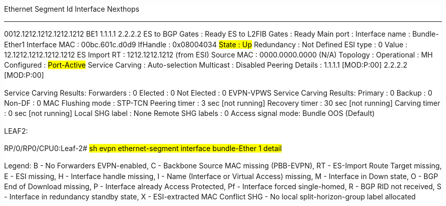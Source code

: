 Ethernet Segment Id      Interface                          Nexthops            
------------------------ ---------------------------------- --------------------
0012.1212.1212.1212.1212 BE1                                1.1.1.1
                                                            2.2.2.2
  ES to BGP Gates   : Ready
  ES to L2FIB Gates : Ready
  Main port         :
     Interface name : Bundle-Ether1
     Interface MAC  : 00bc.601c.d0d9
     IfHandle       : 0x08004034
     <mark>State          : Up</mark>
     Redundancy     : Not Defined
  ESI type          : 0
     Value          : 12.1212.1212.1212.1212
  ES Import RT      : 1212.1212.1212 (from ESI)
  Source MAC        : 0000.0000.0000 (N/A)
  Topology          :
     Operational    : MH
     Configured     : <mark>Port-Active</mark>
  Service Carving   : Auto-selection
     Multicast      : Disabled
  Peering Details   :
     1.1.1.1 [MOD:P:00]
     2.2.2.2 [MOD:P:00]

  Service Carving Results:
     Forwarders     : 0
     Elected        : 0
     Not Elected    : 0
  EVPN-VPWS Service Carving Results:
     Primary        : 0
     Backup         : 0
     Non-DF         : 0
  MAC Flushing mode : STP-TCN
  Peering timer     : 3 sec [not running]
  Recovery timer    : 30 sec [not running]
  Carving timer     : 0 sec [not running]
  Local SHG label   : None
  Remote SHG labels : 0
  Access signal mode: Bundle OOS (Default)


LEAF2: 

RP/0/RP0/CPU0:Leaf-2# <mark> sh evpn  ethernet-segment interface bundle-Ether 1 detail</mark>

Legend:
  B   - No Forwarders EVPN-enabled,
  C   - Backbone Source MAC missing (PBB-EVPN),
  RT  - ES-Import Route Target missing,
  E   - ESI missing,
  H   - Interface handle missing,
  I   - Name (Interface or Virtual Access) missing,
  M   - Interface in Down state,
  O   - BGP End of Download missing,
  P   - Interface already Access Protected,
  Pf  - Interface forced single-homed,
  R   - BGP RID not received,
  S   - Interface in redundancy standby state,
  X   - ESI-extracted MAC Conflict
  SHG - No local split-horizon-group label allocated

